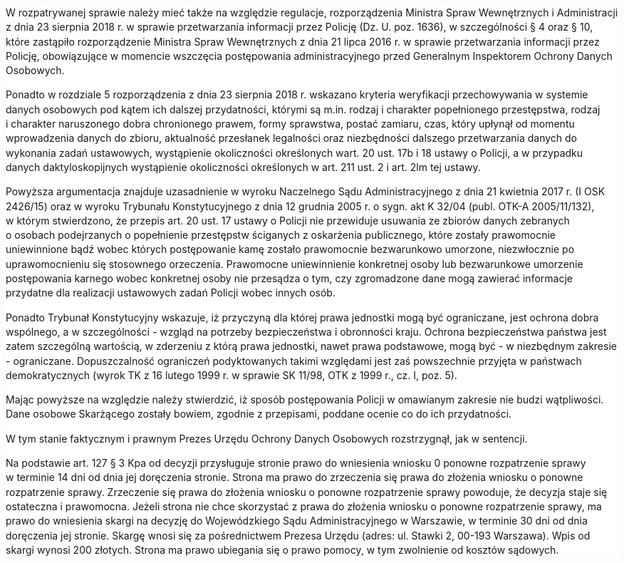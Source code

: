 
W rozpatrywanej sprawie należy mieć także na względzie regulacje, rozporządzenia Ministra Spraw Wewnętrznych i Administracji z dnia 23 sierpnia 2018 r. w sprawie przetwarzania informacji przez Policję (Dz. U. poz. 1636), w szczególności § 4 oraz § 10, które zastąpiło rozporządzenie Ministra Spraw Wewnętrznych z dnia 21 lipca 2016 r. w sprawie przetwarzania informacji przez Policję, obowiązujące w momencie wszczęcia postępowania administracyjnego przed Generalnym Inspektorem Ochrony Danych Osobowych.


Ponadto w rozdziale 5 rozporządzenia z dnia 23 sierpnia 2018 r. wskazano kryteria weryfikacji przechowywania w systemie danych osobowych pod kątem ich dalszej przydatności, którymi są m.in. rodzaj i charakter popełnionego przestępstwa, rodzaj i charakter naruszonego dobra chronionego prawem, formy sprawstwa, postać zamiaru, czas, który upłynął od momentu wprowadzenia danych do zbioru, aktualność przesłanek legalności oraz niezbędności dalszego przetwarzania danych do wykonania zadań ustawowych, wystąpienie okoliczności określonych wart. 20 ust. 17b i 18 ustawy o Policji, a w przypadku danych daktyloskopijnych wystąpienie okoliczności określonych w art. 211 ust. 2 i art. 2lm tej ustawy.


Powyższa argumentacja znajduje uzasadnienie w wyroku Naczelnego Sądu Administracyjnego z dnia 21 kwietnia 2017 r. (I OSK 2426/15) oraz w wyroku Trybunału Konstytucyjnego z dnia 12 grudnia 2005 r. o sygn. akt K 32/04 (publ. OTK-A 2005/11/132), w którym stwierdzono, że przepis art. 20 ust. 17 ustawy o Policji nie przewiduje usuwania ze zbiorów danych zebranych o osobach podejrzanych o popełnienie przestępstw ściganych z oskarżenia publicznego, które zostały prawomocnie uniewinnione bądź wobec których postępowanie kamę zostało prawomocnie bezwarunkowo umorzone, niezwłocznie po uprawomocnieniu się stosownego orzeczenia. Prawomocne uniewinnienie konkretnej osoby lub bezwarunkowe umorzenie postępowania karnego wobec konkretnej osoby nie przesądza o tym, czy zgromadzone dane mogą zawierać informacje przydatne dla realizacji ustawowych zadań Policji wobec innych osób.


Ponadto Trybunał Konstytucyjny wskazuje, iż przyczyną dla której prawa jednostki mogą być ograniczane, jest ochrona dobra wspólnego, a w szczególności - wzgląd na potrzeby bezpieczeństwa i obronności kraju. Ochrona bezpieczeństwa państwa jest zatem szczególną wartością, w zderzeniu z którą prawa jednostki, nawet prawa podstawowe, mogą być - w niezbędnym zakresie - ograniczane. Dopuszczalność ograniczeń podyktowanych takimi względami jest zaś powszechnie przyjęta w państwach demokratycznych (wyrok TK z 16 lutego 1999 r. w sprawie SK 11/98, OTK z 1999 r., cz. I, poz. 5).


Mając powyższe na względzie należy stwierdzić, iż sposób postępowania Policji w omawianym zakresie nie budzi wątpliwości. Dane osobowe Skarżącego zostały bowiem, zgodnie z przepisami, poddane ocenie co do ich przydatności.


W tym stanie faktycznym i prawnym Prezes Urzędu Ochrony Danych Osobowych rozstrzygnął, jak w sentencji.


Na podstawie art. 127 § 3 Kpa od decyzji przysługuje stronie prawo do wniesienia wniosku 0 ponowne rozpatrzenie sprawy w terminie 14 dni od dnia jej doręczenia stronie. Strona ma prawo do zrzeczenia się prawa do złożenia wniosku o ponowne rozpatrzenie sprawy. Zrzeczenie się prawa do złożenia wniosku o ponowne rozpatrzenie sprawy powoduje, że decyzja staje się ostateczna i prawomocna. Jeżeli strona nie chce skorzystać z prawa do złożenia wniosku o ponowne rozpatrzenie sprawy, ma prawo do wniesienia skargi na decyzję do Wojewódzkiego Sądu Administracyjnego w Warszawie, w terminie 30 dni od dnia doręczenia jej stronie. Skargę wnosi się za pośrednictwem Prezesa Urzędu (adres: ul. Stawki 2, 00-193 Warszawa). Wpis od skargi wynosi 200 złotych. Strona ma prawo ubiegania się o prawo pomocy, w tym zwolnienie od kosztów sądowych.


